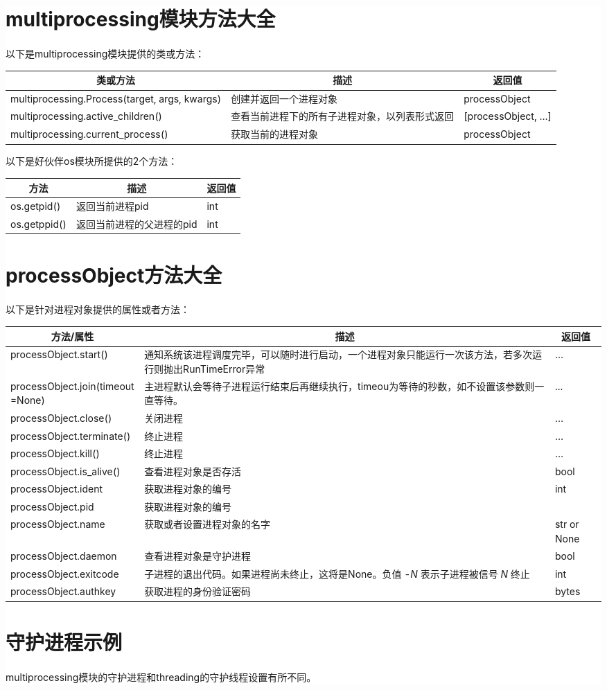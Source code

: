 # multiprocessing模块方法大全

以下是multiprocessing模块提供的类或方法：

| 类或方法                                      | 描述                                           | 返回值             |
| --------------------------------------------- | ---------------------------------------------- | ------------------ |
| multiprocessing.Process(target, args, kwargs) | 创建并返回一个进程对象                         | processObject      |
| multiprocessing.active_children()             | 查看当前进程下的所有子进程对象，以列表形式返回 | [processObject, …] |
| multiprocessing.current_process()             | 获取当前的进程对象                             | processObject      |

以下是好伙伴os模块所提供的2个方法：

| 方法         | 描述                      | 返回值 |
| ------------ | ------------------------- | ------ |
| os.getpid()  | 返回当前进程pid           | int    |
| os.getppid() | 返回当前进程的父进程的pid | int    |

# processObject方法大全

以下是针对进程对象提供的属性或者方法：

| 方法/属性                        | 描述                                                         | 返回值      |
| -------------------------------- | ------------------------------------------------------------ | ----------- |
| processObject.start()            | 通知系统该进程调度完毕，可以随时进行启动，一个进程对象只能运行一次该方法，若多次运行则抛出RunTimeError异常 | …           |
| processObject.join(timeout=None) | 主进程默认会等待子进程运行结束后再继续执行，timeou为等待的秒数，如不设置该参数则一直等待。 | ...         |
| processObject.close()            | 关闭进程                                                     | …           |
| processObject.terminate()        | 终止进程                                                     | …           |
| processObject.kill()             | 终止进程                                                     | …           |
| processObject.is_alive()         | 查看进程对象是否存活                                         | bool        |
| processObject.ident              | 获取进程对象的编号                                           | int         |
| processObject.pid                | 获取进程对象的编号                                           |             |
| processObject.name               | 获取或者设置进程对象的名字                                   | str or None |
| processObject.daemon             | 查看进程对象是守护进程                                       | bool        |
| processObject.exitcode           | 子进程的退出代码。如果进程尚未终止，这将是None。负值 *-N* 表示子进程被信号 *N* 终止 | int         |
| processObject.authkey            | 获取进程的身份验证密码                                       | bytes       |

# 守护进程示例

multiprocessing模块的守护进程和threading的守护线程设置有所不同。
